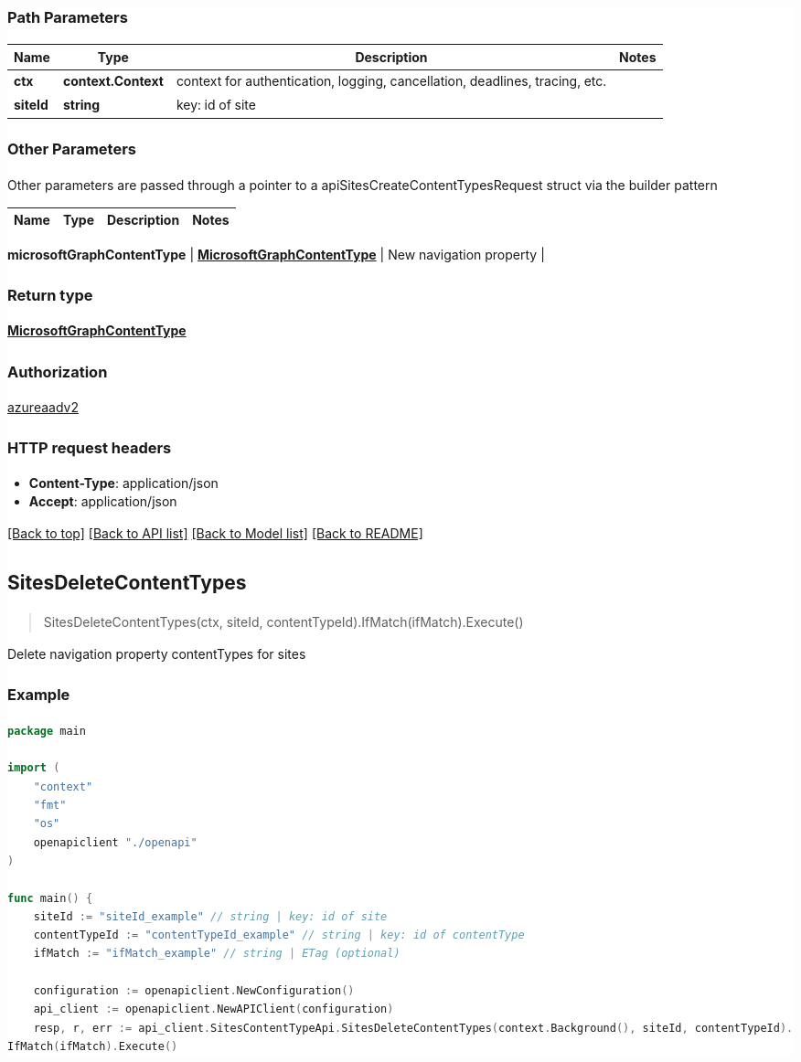 ### Path Parameters


Name | Type | Description  | Notes
------------- | ------------- | ------------- | -------------
**ctx** | **context.Context** | context for authentication, logging, cancellation, deadlines, tracing, etc.
**siteId** | **string** | key: id of site | 

### Other Parameters

Other parameters are passed through a pointer to a apiSitesCreateContentTypesRequest struct via the builder pattern


Name | Type | Description  | Notes
------------- | ------------- | ------------- | -------------

 **microsoftGraphContentType** | [**MicrosoftGraphContentType**](MicrosoftGraphContentType.md) | New navigation property | 

### Return type

[**MicrosoftGraphContentType**](MicrosoftGraphContentType.md)

### Authorization

[azureaadv2](../README.md#azureaadv2)

### HTTP request headers

- **Content-Type**: application/json
- **Accept**: application/json

[[Back to top]](#) [[Back to API list]](../README.md#documentation-for-api-endpoints)
[[Back to Model list]](../README.md#documentation-for-models)
[[Back to README]](../README.md)


## SitesDeleteContentTypes

> SitesDeleteContentTypes(ctx, siteId, contentTypeId).IfMatch(ifMatch).Execute()

Delete navigation property contentTypes for sites



### Example

```go
package main

import (
    "context"
    "fmt"
    "os"
    openapiclient "./openapi"
)

func main() {
    siteId := "siteId_example" // string | key: id of site
    contentTypeId := "contentTypeId_example" // string | key: id of contentType
    ifMatch := "ifMatch_example" // string | ETag (optional)

    configuration := openapiclient.NewConfiguration()
    api_client := openapiclient.NewAPIClient(configuration)
    resp, r, err := api_client.SitesContentTypeApi.SitesDeleteContentTypes(context.Background(), siteId, contentTypeId).IfMatch(ifMatch).Execute()
```